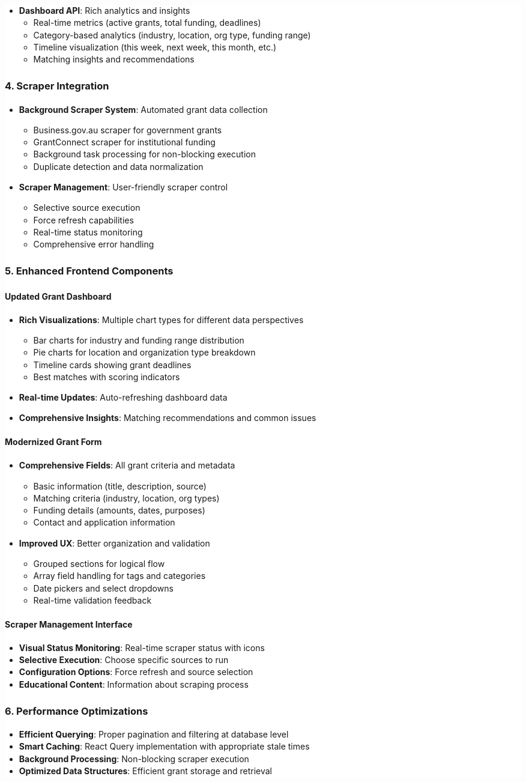 - **Dashboard API**: Rich analytics and insights
  - Real-time metrics (active grants, total funding, deadlines)
  - Category-based analytics (industry, location, org type, funding range)
  - Timeline visualization (this week, next week, this month, etc.)
  - Matching insights and recommendations

### 4. Scraper Integration
- **Background Scraper System**: Automated grant data collection
  - Business.gov.au scraper for government grants
  - GrantConnect scraper for institutional funding
  - Background task processing for non-blocking execution
  - Duplicate detection and data normalization

- **Scraper Management**: User-friendly scraper control
  - Selective source execution
  - Force refresh capabilities
  - Real-time status monitoring
  - Comprehensive error handling

### 5. Enhanced Frontend Components

#### Updated Grant Dashboard
- **Rich Visualizations**: Multiple chart types for different data perspectives
  - Bar charts for industry and funding range distribution
  - Pie charts for location and organization type breakdown
  - Timeline cards showing grant deadlines
  - Best matches with scoring indicators

- **Real-time Updates**: Auto-refreshing dashboard data
- **Comprehensive Insights**: Matching recommendations and common issues

#### Modernized Grant Form
- **Comprehensive Fields**: All grant criteria and metadata
  - Basic information (title, description, source)
  - Matching criteria (industry, location, org types)
  - Funding details (amounts, dates, purposes)
  - Contact and application information

- **Improved UX**: Better organization and validation
  - Grouped sections for logical flow
  - Array field handling for tags and categories
  - Date pickers and select dropdowns
  - Real-time validation feedback

#### Scraper Management Interface
- **Visual Status Monitoring**: Real-time scraper status with icons
- **Selective Execution**: Choose specific sources to run
- **Configuration Options**: Force refresh and source selection
- **Educational Content**: Information about scraping process

### 6. Performance Optimizations
- **Efficient Querying**: Proper pagination and filtering at database level
- **Smart Caching**: React Query implementation with appropriate stale times
- **Background Processing**: Non-blocking scraper execution
- **Optimized Data Structures**: Efficient grant storage and retrieval
